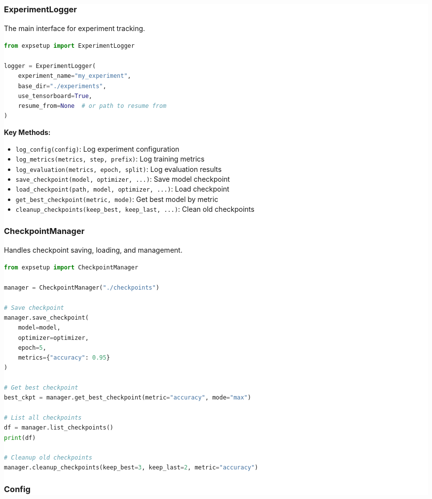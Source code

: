 ### ExperimentLogger

The main interface for experiment tracking.

```python
from expsetup import ExperimentLogger

logger = ExperimentLogger(
    experiment_name="my_experiment",
    base_dir="./experiments",
    use_tensorboard=True,
    resume_from=None  # or path to resume from
)
```

**Key Methods:**

- `log_config(config)`: Log experiment configuration
- `log_metrics(metrics, step, prefix)`: Log training metrics
- `log_evaluation(metrics, epoch, split)`: Log evaluation results
- `save_checkpoint(model, optimizer, ...)`: Save model checkpoint
- `load_checkpoint(path, model, optimizer, ...)`: Load checkpoint
- `get_best_checkpoint(metric, mode)`: Get best model by metric
- `cleanup_checkpoints(keep_best, keep_last, ...)`: Clean old checkpoints

### CheckpointManager

Handles checkpoint saving, loading, and management.

```python
from expsetup import CheckpointManager

manager = CheckpointManager("./checkpoints")

# Save checkpoint
manager.save_checkpoint(
    model=model,
    optimizer=optimizer,
    epoch=5,
    metrics={"accuracy": 0.95}
)

# Get best checkpoint
best_ckpt = manager.get_best_checkpoint(metric="accuracy", mode="max")

# List all checkpoints
df = manager.list_checkpoints()
print(df)

# Cleanup old checkpoints
manager.cleanup_checkpoints(keep_best=3, keep_last=2, metric="accuracy")
```

### Config
